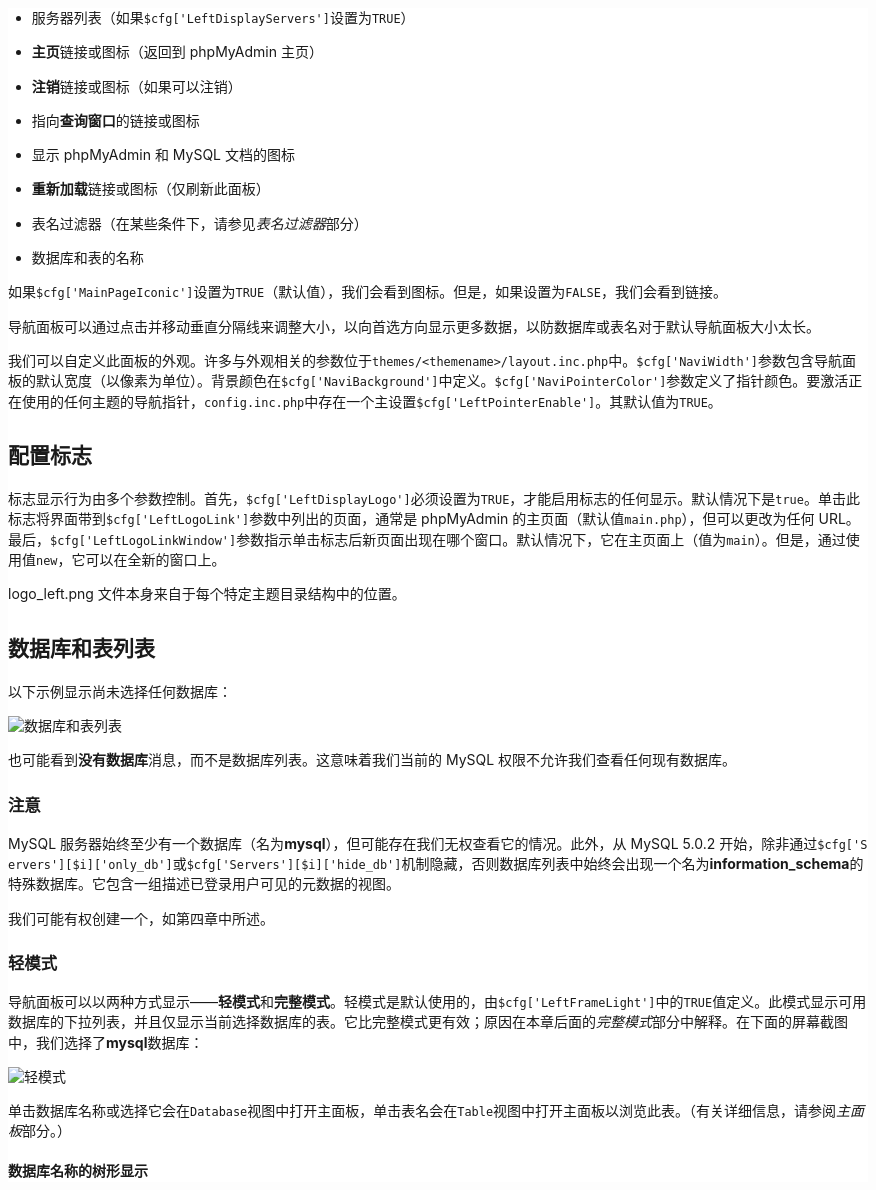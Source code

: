 +   服务器列表（如果`$cfg['LeftDisplayServers']`设置为`TRUE`）

+   **主页**链接或图标（返回到 phpMyAdmin 主页）

+   **注销**链接或图标（如果可以注销）

+   指向**查询窗口**的链接或图标

+   显示 phpMyAdmin 和 MySQL 文档的图标

+   **重新加载**链接或图标（仅刷新此面板）

+   表名过滤器（在某些条件下，请参见*表名过滤器*部分）

+   数据库和表的名称

如果`$cfg['MainPageIconic']`设置为`TRUE`（默认值），我们会看到图标。但是，如果设置为`FALSE`，我们会看到链接。

导航面板可以通过点击并移动垂直分隔线来调整大小，以向首选方向显示更多数据，以防数据库或表名对于默认导航面板大小太长。

我们可以自定义此面板的外观。许多与外观相关的参数位于`themes/<themename>/layout.inc.php`中。`$cfg['NaviWidth']`参数包含导航面板的默认宽度（以像素为单位）。背景颜色在`$cfg['NaviBackground']`中定义。`$cfg['NaviPointerColor']`参数定义了指针颜色。要激活正在使用的任何主题的导航指针，`config.inc.php`中存在一个主设置`$cfg['LeftPointerEnable']`。其默认值为`TRUE`。

## 配置标志

标志显示行为由多个参数控制。首先，`$cfg['LeftDisplayLogo']`必须设置为`TRUE`，才能启用标志的任何显示。默认情况下是`true`。单击此标志将界面带到`$cfg['LeftLogoLink']`参数中列出的页面，通常是 phpMyAdmin 的主页面（默认值`main.php`），但可以更改为任何 URL。最后，`$cfg['LeftLogoLinkWindow']`参数指示单击标志后新页面出现在哪个窗口。默认情况下，它在主页面上（值为`main`）。但是，通过使用值`new`，它可以在全新的窗口上。

logo_left.png 文件本身来自于每个特定主题目录结构中的位置。

## 数据库和表列表

以下示例显示尚未选择任何数据库：

![数据库和表列表](https://github.com/OpenDocCN/freelearn-db-zh/raw/master/docs/ms-pma34-eff-mysql-mgt/img/7782_03_06.jpg)

也可能看到**没有数据库**消息，而不是数据库列表。这意味着我们当前的 MySQL 权限不允许我们查看任何现有数据库。

### 注意

MySQL 服务器始终至少有一个数据库（名为**mysql**），但可能存在我们无权查看它的情况。此外，从 MySQL 5.0.2 开始，除非通过`$cfg['Servers'][$i]['only_db']`或`$cfg['Servers'][$i]['hide_db']`机制隐藏，否则数据库列表中始终会出现一个名为**information_schema**的特殊数据库。它包含一组描述已登录用户可见的元数据的视图。

我们可能有权创建一个，如第四章中所述。

### 轻模式

导航面板可以以两种方式显示——**轻模式**和**完整模式**。轻模式是默认使用的，由`$cfg['LeftFrameLight']`中的`TRUE`值定义。此模式显示可用数据库的下拉列表，并且仅显示当前选择数据库的表。它比完整模式更有效；原因在本章后面的*完整模式*部分中解释。在下面的屏幕截图中，我们选择了**mysql**数据库：

![轻模式](https://github.com/OpenDocCN/freelearn-db-zh/raw/master/docs/ms-pma34-eff-mysql-mgt/img/7782_03_07.jpg)

单击数据库名称或选择它会在`Database`视图中打开主面板，单击表名会在`Table`视图中打开主面板以浏览此表。（有关详细信息，请参阅*主面板*部分。）

#### 数据库名称的树形显示
